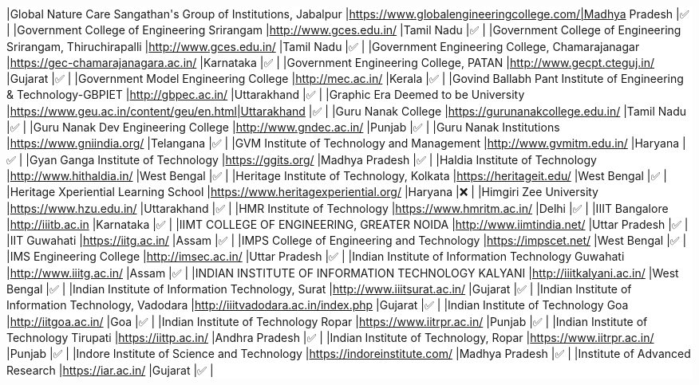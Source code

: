 |Global Nature Care Sangathan's Group of Institutions, Jabalpur               |https://www.globalengineeringcollege.com/|Madhya Pradesh   |✅                                      |
|Government College of Engineering Srirangam                                  |http://www.gces.edu.in/                  |Tamil Nadu       |✅                                      |
|Government College of Engineering Srirangam, Thiruchirapalli                 |http://www.gces.edu.in/                  |Tamil Nadu       |✅                                      |
|Government Engineering College, Chamarajanagar                               |https://gec-chamarajanagara.ac.in/       |Karnataka        |✅                                      |
|Government Engineering College, PATAN                                        |http://www.gecpt.cteguj.in/              |Gujarat          |✅                                      |
|Government Model Engineering College                                         |http://mec.ac.in/                        |Kerala           |✅                                      |
|Govind Ballabh Pant Institute of Engineering & Technology-GBPIET             |http://gbpec.ac.in/                      |Uttarakhand      |✅                                      |
|Graphic Era Deemed to be University                                          |https://www.geu.ac.in/content/geu/en.html|Uttarakhand      |✅                                      |
|Guru Nanak College                                                           |https://gurunanakcollege.edu.in/         |Tamil Nadu       |✅                                      |
|Guru Nanak Dev Engineering College                                           |http://www.gndec.ac.in/                  |Punjab           |✅                                      |
|Guru Nanak Institutions                                                      |https://www.gniindia.org/                |Telangana        |✅                                      |
|GVM Institute of Technology and Management                                   |http://www.gvmitm.edu.in/                |Haryana          |✅                                      |
|Gyan Ganga Institute of Technology                                           |https://ggits.org/                       |Madhya Pradesh   |✅                                      |
|Haldia Institute of Technology                                               |http://www.hithaldia.in/                 |West Bengal      |✅                                      |
|Heritage Institute of Technology, Kolkata                                    |https://heritageit.edu/                  |West Bengal      |✅                                      |
|Heritage Xperiential Learning School                                         |https://www.heritagexperiential.org/     |Haryana          |❌                                      |
|Himgiri Zee University                                                       |https://www.hzu.edu.in/                  |Uttarakhand      |✅                                      |
|HMR Institute of Technology                                                  |https://www.hmritm.ac.in/                |Delhi            |✅                                      |
|IIIT Bangalore                                                               |http://iiitb.ac.in                       |Karnataka        |✅                                      |
|IIMT COLLEGE OF ENGINEERING, GREATER NOIDA                                   |http://www.iimtindia.net/                |Uttar Pradesh    |✅                                      |
|IIT Guwahati                                                                 |https://iitg.ac.in/                      |Assam            |✅                                      |
|IMPS College of Engineering and Technology                                   |https://impscet.net/                     |West Bengal      |✅                                      |
|IMS Engineering College                                                      |http://imsec.ac.in/                      |Uttar Pradesh    |✅                                      |
|Indian Institute of Information Technology Guwahati                          |http://www.iiitg.ac.in/                  |Assam            |✅                                      |
|INDIAN INSTITUTE OF INFORMATION TECHNOLOGY KALYANI                           |http://iiitkalyani.ac.in/                |West Bengal      |✅                                      |
|Indian Institute of Information Technology, Surat                            |http://www.iiitsurat.ac.in/              |Gujarat          |✅                                      |
|Indian Institute of Information Technology, Vadodara                         |http://iiitvadodara.ac.in/index.php      |Gujarat          |✅                                      |
|Indian Institute of Technology Goa                                           |http://iitgoa.ac.in/                     |Goa              |✅                                      |
|Indian Institute of Technology Ropar                                         |https://www.iitrpr.ac.in/                |Punjab           |✅                                      |
|Indian Institute of Technology Tirupati                                      |https://iittp.ac.in/                     |Andhra Pradesh   |✅                                      |
|Indian Institute of Technology, Ropar                                        |https://www.iitrpr.ac.in/                |Punjab           |✅                                      |
|Indore Institute of Science and Technology                                   |https://indoreinstitute.com/             |Madhya Pradesh   |✅                                      |
|Institute of Advanced Research                                               |https://iar.ac.in/                       |Gujarat          |✅                                      |